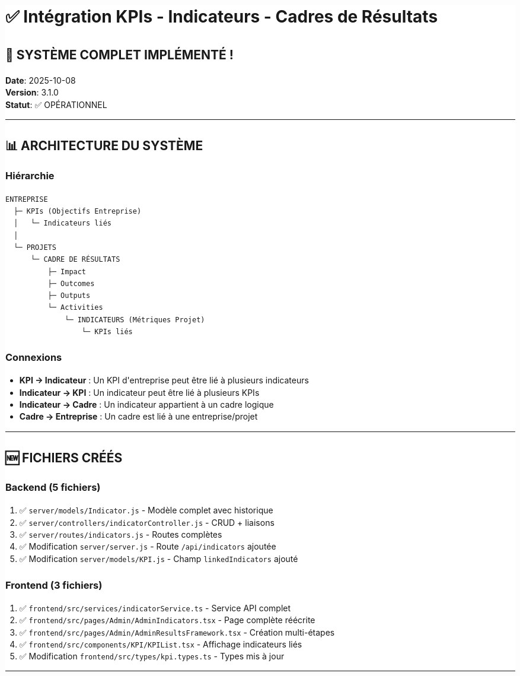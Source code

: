 # ✅ Intégration KPIs - Indicateurs - Cadres de Résultats

## 🎯 SYSTÈME COMPLET IMPLÉMENTÉ !

**Date**: 2025-10-08  
**Version**: 3.1.0  
**Statut**: ✅ OPÉRATIONNEL

---

## 📊 ARCHITECTURE DU SYSTÈME

### Hiérarchie
```
ENTREPRISE
  ├─ KPIs (Objectifs Entreprise)
  │   └─ Indicateurs liés
  │
  └─ PROJETS
      └─ CADRE DE RÉSULTATS
          ├─ Impact
          ├─ Outcomes
          ├─ Outputs
          └─ Activities
              └─ INDICATEURS (Métriques Projet)
                  └─ KPIs liés
```

### Connexions
- **KPI → Indicateur** : Un KPI d'entreprise peut être lié à plusieurs indicateurs
- **Indicateur → KPI** : Un indicateur peut être lié à plusieurs KPIs
- **Indicateur → Cadre** : Un indicateur appartient à un cadre logique
- **Cadre → Entreprise** : Un cadre est lié à une entreprise/projet

---

## 🆕 FICHIERS CRÉÉS

### Backend (5 fichiers)
1. ✅ `server/models/Indicator.js` - Modèle complet avec historique
2. ✅ `server/controllers/indicatorController.js` - CRUD + liaisons
3. ✅ `server/routes/indicators.js` - Routes complètes
4. ✅ Modification `server/server.js` - Route `/api/indicators` ajoutée
5. ✅ Modification `server/models/KPI.js` - Champ `linkedIndicators` ajouté

### Frontend (3 fichiers)
1. ✅ `frontend/src/services/indicatorService.ts` - Service API complet
2. ✅ `frontend/src/pages/Admin/AdminIndicators.tsx` - Page complète réécrite
3. ✅ `frontend/src/pages/Admin/AdminResultsFramework.tsx` - Création multi-étapes
4. ✅ `frontend/src/components/KPI/KPIList.tsx` - Affichage indicateurs liés
5. ✅ Modification `frontend/src/types/kpi.types.ts` - Types mis à jour

---
